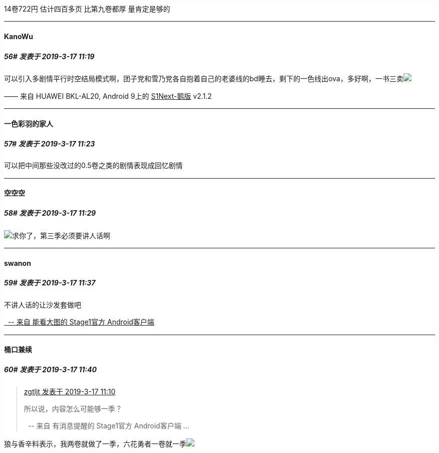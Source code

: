 
14卷722円 估计四百多页 比第九卷都厚
量肯定是够的


-----

####  KanoWu  
##### 56#       发表于 2019-3-17 11:19


可以引入多剧情平行时空结局模式啊，团子党和雪乃党各自抱着自己的老婆线的bd睡去，剩下的一色线出ova，多好啊，一书三卖<img src="https://static.saraba1st.com/image/smiley/face2017/037.png" referrerpolicy="no-referrer">

—— 来自 HUAWEI BKL-AL20, Android 9上的 [S1Next-鹅版](https://github.com/ykrank/S1-Next/releases) v2.1.2


-----

####  一色彩羽的家人  
##### 57#       发表于 2019-3-17 11:23


可以把中间那些没改过的0.5卷之类的剧情表现成回忆剧情


-----

####  空空空  
##### 58#       发表于 2019-3-17 11:29


<img src="https://static.saraba1st.com/image/smiley/face2017/018.png" referrerpolicy="no-referrer">求你了，第三季必须要讲人话啊


-----

####  swanon  
##### 59#       发表于 2019-3-17 11:37


不讲人话的让沙发套做吧

[  -- 来自 能看大图的 Stage1官方 Android客户端](https://www.coolapk.com/apk/140634)


-----

####  桶口兼续  
##### 60#       发表于 2019-3-17 11:40


<blockquote><a href="httphttps://bbs.saraba1st.com/2b/forum.php?mod=redirect&amp;goto=findpost&amp;pid=42933056&amp;ptid=1817532" target="_blank">zgtljt 发表于 2019-3-17 11:10</a>

所以说，内容怎么可能够一季？


  -- 来自 有消息提醒的 Stage1官方 Android客户端 ...</blockquote>
狼与香辛料表示，我两卷就做了一季，六花勇者一卷就一季<img src="https://static.saraba1st.com/image/smiley/face2017/065.png" referrerpolicy="no-referrer">
